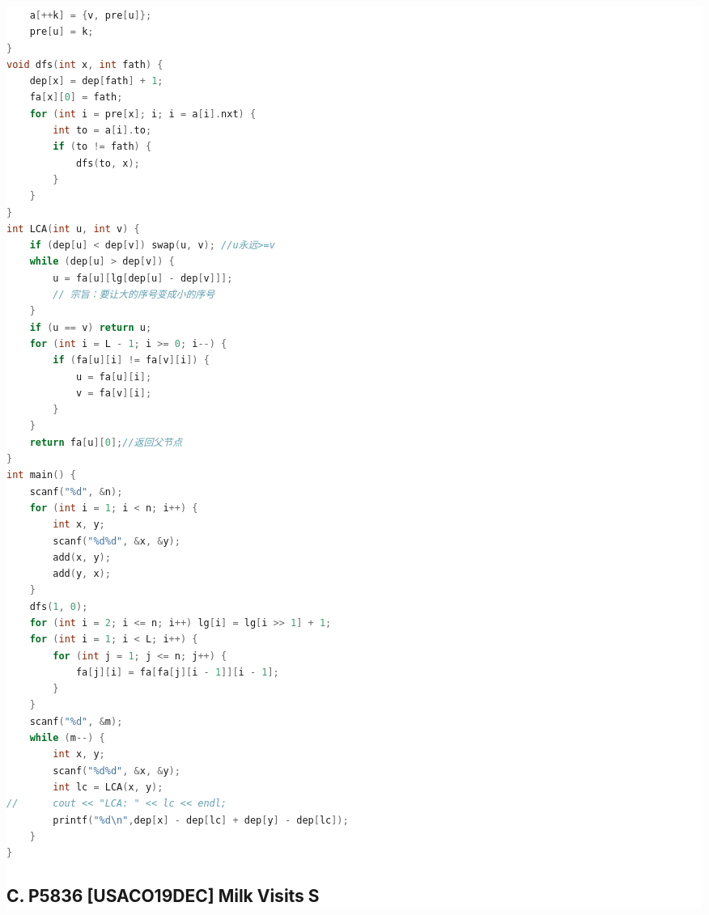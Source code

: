 ```cpp
	a[++k] = {v, pre[u]};
	pre[u] = k;
}
void dfs(int x, int fath) {
	dep[x] = dep[fath] + 1;
	fa[x][0] = fath;
	for (int i = pre[x]; i; i = a[i].nxt) {
		int to = a[i].to;
		if (to != fath) {
			dfs(to, x);
		}
	}
}
int LCA(int u, int v) {
	if (dep[u] < dep[v]) swap(u, v); //u永远>=v
	while (dep[u] > dep[v]) {
		u = fa[u][lg[dep[u] - dep[v]]];
		// 宗旨：要让大的序号变成小的序号 
	}
	if (u == v) return u;
	for (int i = L - 1; i >= 0; i--) {
		if (fa[u][i] != fa[v][i]) {
			u = fa[u][i];
			v = fa[v][i];
		}
	}
	return fa[u][0];//返回父节点
}
int main() {
	scanf("%d", &n);
	for (int i = 1; i < n; i++) {
		int x, y;
		scanf("%d%d", &x, &y);
		add(x, y);
		add(y, x);
	}
	dfs(1, 0);
	for (int i = 2; i <= n; i++) lg[i] = lg[i >> 1] + 1;
	for (int i = 1; i < L; i++) {
		for (int j = 1; j <= n; j++) {
			fa[j][i] = fa[fa[j][i - 1]][i - 1];
		}
	}
	scanf("%d", &m);
	while (m--) {
		int x, y;
		scanf("%d%d", &x, &y);
		int lc = LCA(x, y);
//		cout << "LCA: " << lc << endl;
		printf("%d\n",dep[x] - dep[lc] + dep[y] - dep[lc]);
	}
}
```
## C. P5836 [USACO19DEC] Milk Visits S
